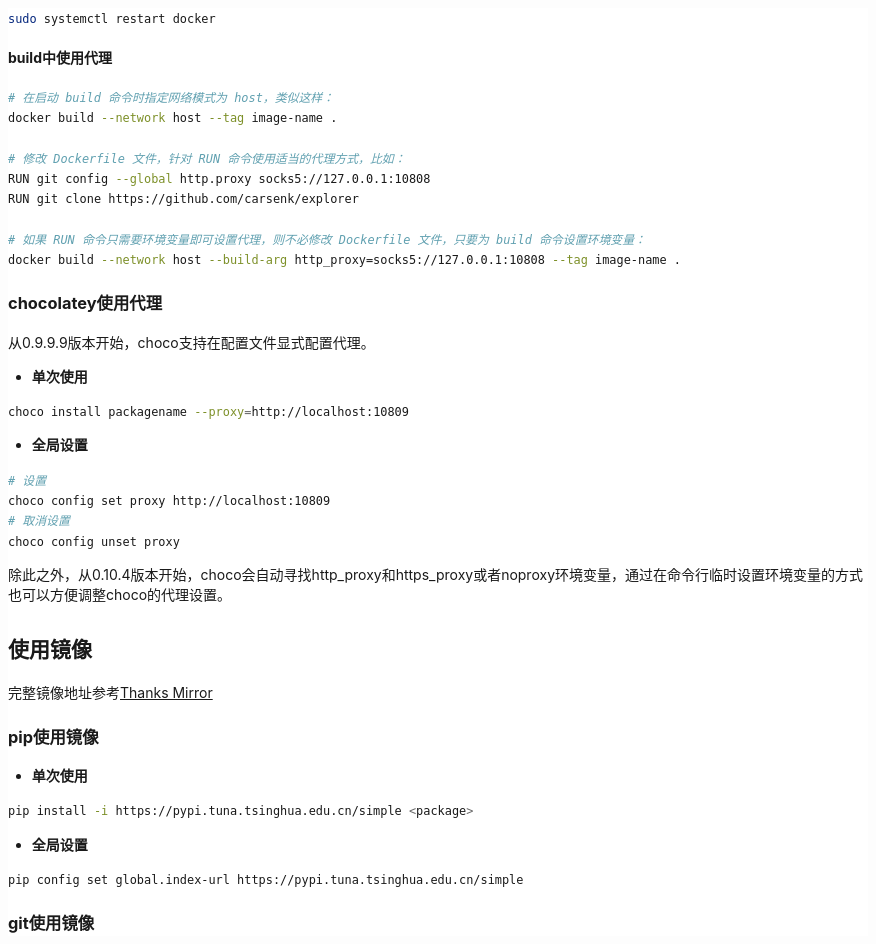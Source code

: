 ```sh
sudo systemctl restart docker
```

#### build中使用代理

```sh
# 在启动 build 命令时指定网络模式为 host，类似这样：
docker build --network host --tag image-name .

# 修改 Dockerfile 文件，针对 RUN 命令使用适当的代理方式，比如：
RUN git config --global http.proxy socks5://127.0.0.1:10808
RUN git clone https://github.com/carsenk/explorer

# 如果 RUN 命令只需要环境变量即可设置代理，则不必修改 Dockerfile 文件，只要为 build 命令设置环境变量：
docker build --network host --build-arg http_proxy=socks5://127.0.0.1:10808 --tag image-name .
```

### chocolatey使用代理

从0.9.9.9版本开始，choco支持在配置文件显式配置代理。

- **单次使用**

```sh
choco install packagename --proxy=http://localhost:10809
```

- **全局设置**

```sh
# 设置
choco config set proxy http://localhost:10809
# 取消设置
choco config unset proxy
```

除此之外，从0.10.4版本开始，choco会自动寻找http_proxy和https_proxy或者noproxy环境变量，通过在命令行临时设置环境变量的方式也可以方便调整choco的代理设置。

## 使用镜像

完整镜像地址参考[Thanks Mirror](https://github.com/eryajf/Thanks-Mirror)

### pip使用镜像

- **单次使用**

```sh
pip install -i https://pypi.tuna.tsinghua.edu.cn/simple <package>
```

- **全局设置**

```sh
pip config set global.index-url https://pypi.tuna.tsinghua.edu.cn/simple
```

### git使用镜像
